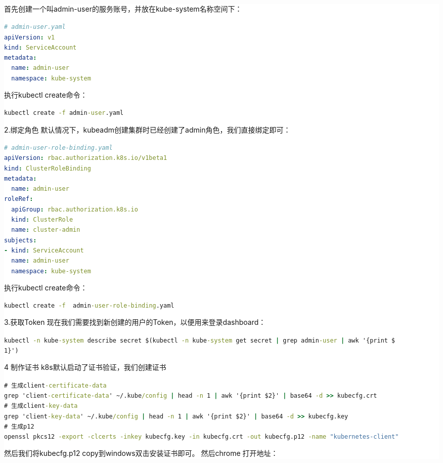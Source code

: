 首先创建一个叫admin-user的服务账号，并放在kube-system名称空间下：
``` yaml
# admin-user.yaml
apiVersion: v1
kind: ServiceAccount
metadata:
  name: admin-user
  namespace: kube-system
```
执行kubectl create命令：
``` cmd
kubectl create -f admin-user.yaml
```
2.绑定角色
默认情况下，kubeadm创建集群时已经创建了admin角色，我们直接绑定即可：
``` yaml
# admin-user-role-binding.yaml
apiVersion: rbac.authorization.k8s.io/v1beta1
kind: ClusterRoleBinding
metadata:
  name: admin-user
roleRef:
  apiGroup: rbac.authorization.k8s.io
  kind: ClusterRole
  name: cluster-admin
subjects:
- kind: ServiceAccount
  name: admin-user
  namespace: kube-system
```
执行kubectl create命令：
``` cmd
kubectl create -f  admin-user-role-binding.yaml
```
3.获取Token
现在我们需要找到新创建的用户的Token，以便用来登录dashboard：
``` cmd
kubectl -n kube-system describe secret $(kubectl -n kube-system get secret | grep admin-user | awk '{print $
1}')
```
4 制作证书
k8s默认启动了证书验证，我们创建证书
``` cmd
# 生成client-certificate-data
grep 'client-certificate-data' ~/.kube/config | head -n 1 | awk '{print $2}' | base64 -d >> kubecfg.crt
# 生成client-key-data
grep 'client-key-data' ~/.kube/config | head -n 1 | awk '{print $2}' | base64 -d >> kubecfg.key
# 生成p12
openssl pkcs12 -export -clcerts -inkey kubecfg.key -in kubecfg.crt -out kubecfg.p12 -name "kubernetes-client"
```
然后我们将kubecfg.p12 copy到windows双击安装证书即可。
然后chrome 打开地址：
